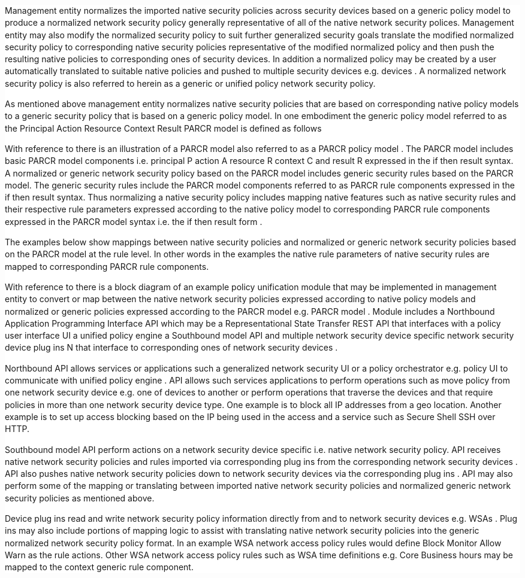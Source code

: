 Management entity normalizes the imported native security policies across security devices based on a generic policy model to produce a normalized network security policy generally representative of all of the native network security polices. Management entity may also modify the normalized security policy to suit further generalized security goals translate the modified normalized security policy to corresponding native security policies representative of the modified normalized policy and then push the resulting native policies to corresponding ones of security devices. In addition a normalized policy may be created by a user automatically translated to suitable native policies and pushed to multiple security devices e.g. devices . A normalized network security policy is also referred to herein as a generic or unified policy network security policy.

As mentioned above management entity normalizes native security policies that are based on corresponding native policy models to a generic security policy that is based on a generic policy model. In one embodiment the generic policy model referred to as the Principal Action Resource Context Result PARCR model is defined as follows 

With reference to there is an illustration of a PARCR model also referred to as a PARCR policy model . The PARCR model includes basic PARCR model components i.e. principal P action A resource R context C and result R expressed in the if then result syntax. A normalized or generic network security policy based on the PARCR model includes generic security rules based on the PARCR model. The generic security rules include the PARCR model components referred to as PARCR rule components expressed in the if then result syntax. Thus normalizing a native security policy includes mapping native features such as native security rules and their respective rule parameters expressed according to the native policy model to corresponding PARCR rule components expressed in the PARCR model syntax i.e. the if then result form .

The examples below show mappings between native security policies and normalized or generic network security policies based on the PARCR model at the rule level. In other words in the examples the native rule parameters of native security rules are mapped to corresponding PARCR rule components.

With reference to there is a block diagram of an example policy unification module that may be implemented in management entity to convert or map between the native network security policies expressed according to native policy models and normalized or generic policies expressed according to the PARCR model e.g. PARCR model . Module includes a Northbound Application Programming Interface API which may be a Representational State Transfer REST API that interfaces with a policy user interface UI a unified policy engine a Southbound model API and multiple network security device specific network security device plug ins N that interface to corresponding ones of network security devices .

Northbound API allows services or applications such a generalized network security UI or a policy orchestrator e.g. policy UI to communicate with unified policy engine . API allows such services applications to perform operations such as move policy from one network security device e.g. one of devices to another or perform operations that traverse the devices and that require policies in more than one network security device type. One example is to block all IP addresses from a geo location. Another example is to set up access blocking based on the IP being used in the access and a service such as Secure Shell SSH over HTTP.

Southbound model API perform actions on a network security device specific i.e. native network security policy. API receives native network security policies and rules imported via corresponding plug ins from the corresponding network security devices . API also pushes native network security policies down to network security devices via the corresponding plug ins . API may also perform some of the mapping or translating between imported native network security policies and normalized generic network security policies as mentioned above.

Device plug ins read and write network security policy information directly from and to network security devices e.g. WSAs . Plug ins may also include portions of mapping logic to assist with translating native network security policies into the generic normalized network security policy format. In an example WSA network access policy rules would define Block Monitor Allow Warn as the rule actions. Other WSA network access policy rules such as WSA time definitions e.g. Core Business hours may be mapped to the context generic rule component.

